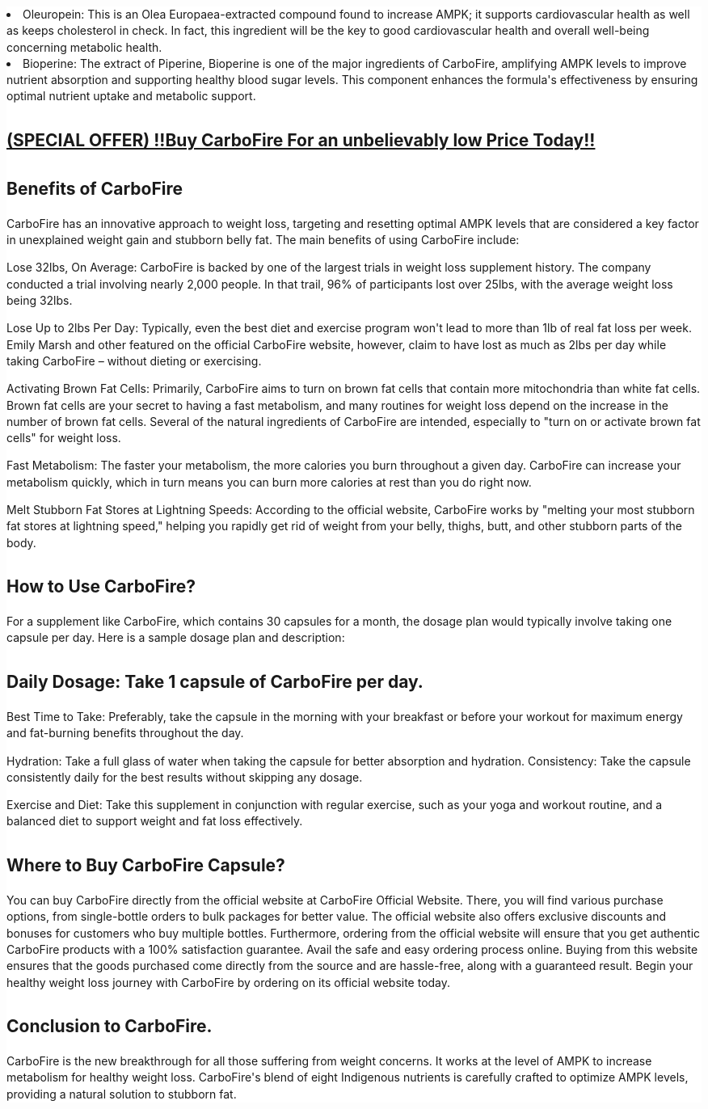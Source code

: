 <li><span style="font-weight: 400;"> Oleuropein: This is an Olea Europaea-extracted compound found to increase AMPK; it supports cardiovascular health as well as keeps cholesterol in check. In fact, this ingredient will be the key to good cardiovascular health and overall well-being concerning metabolic health.</span></li>
<li><span style="font-weight: 400;"> Bioperine: The extract of Piperine, Bioperine is one of the major ingredients of CarboFire, amplifying AMPK levels to improve nutrient absorption and supporting healthy blood sugar levels. This component enhances the formula's effectiveness by ensuring optimal nutrient uptake and metabolic support.</span></li>
</ul>
<h2><a href="https://supplementsme.com/buy/Carbofire"><strong>(SPECIAL OFFER) !!Buy CarboFire For an unbelievably low Price Today!!</strong></a></h2>
<h2><strong>Benefits of CarboFire</strong></h2>
<p><span style="font-weight: 400;">CarboFire has an innovative approach to weight loss, targeting and resetting optimal AMPK levels that are considered a key factor in unexplained weight gain and stubborn belly fat. The main benefits of using CarboFire include:</span></p>
<p><span style="font-weight: 400;">Lose 32lbs, On Average: CarboFire is backed by one of the largest trials in weight loss supplement history. The company conducted a trial involving nearly 2,000 people. In that trail, 96% of participants lost over 25lbs, with the average weight loss being 32lbs.</span></p>
<p><span style="font-weight: 400;">Lose Up to 2lbs Per Day: Typically, even the best diet and exercise program won't lead to more than 1lb of real fat loss per week. Emily Marsh and other featured on the official CarboFire website, however, claim to have lost as much as 2lbs per day while taking CarboFire &ndash; without dieting or exercising.</span></p>
<p><span style="font-weight: 400;">Activating Brown Fat Cells: Primarily, CarboFire aims to turn on brown fat cells that contain more mitochondria than white fat cells. Brown fat cells are your secret to having a fast metabolism, and many routines for weight loss depend on the increase in the number of brown fat cells. Several of the natural ingredients of CarboFire are intended, especially to "turn on or activate brown fat cells" for weight loss.</span></p>
<p><span style="font-weight: 400;">Fast Metabolism: The faster your metabolism, the more calories you burn throughout a given day. CarboFire can increase your metabolism quickly, which in turn means you can burn more calories at rest than you do right now.</span></p>
<p><span style="font-weight: 400;">Melt Stubborn Fat Stores at Lightning Speeds: According to the official website, CarboFire works by "melting your most stubborn fat stores at lightning speed," helping you rapidly get rid of weight from your belly, thighs, butt, and other stubborn parts of the body.</span></p>
<h2><strong>How to Use CarboFire?</strong></h2>
<p><span style="font-weight: 400;">For a supplement like CarboFire, which contains 30 capsules for a month, the dosage plan would typically involve taking one capsule per day. Here is a sample dosage plan and description:</span></p>
<h2><strong>Daily Dosage: Take 1 capsule of CarboFire per day.</strong></h2>
<p><span style="font-weight: 400;">Best Time to Take: Preferably, take the capsule in the morning with your breakfast or before your workout for maximum energy and fat-burning benefits throughout the day.</span></p>
<p><span style="font-weight: 400;">Hydration: Take a full glass of water when taking the capsule for better absorption and hydration. Consistency: Take the capsule consistently daily for the best results without skipping any dosage.&nbsp;</span></p>
<p><span style="font-weight: 400;">Exercise and Diet: Take this supplement in conjunction with regular exercise, such as your yoga and workout routine, and a balanced diet to support weight and fat loss effectively.&nbsp;</span></p>
<h2><strong>Where to Buy CarboFire Capsule?</strong></h2>
<p><span style="font-weight: 400;">You can buy CarboFire directly from the official website at CarboFire Official Website. There, you will find various purchase options, from single-bottle orders to bulk packages for better value. The official website also offers exclusive discounts and bonuses for customers who buy multiple bottles. Furthermore, ordering from the official website will ensure that you get authentic CarboFire products with a 100% satisfaction guarantee. Avail the safe and easy ordering process online. Buying from this website ensures that the goods purchased come directly from the source and are hassle-free, along with a guaranteed result. Begin your healthy weight loss journey with CarboFire by ordering on its official website today.</span></p>
<h2><strong>Conclusion to CarboFire.</strong></h2>
<p><span style="font-weight: 400;">CarboFire is the new breakthrough for all those suffering from weight concerns. It works at the level of AMPK to increase metabolism for healthy weight loss. CarboFire's blend of eight Indigenous nutrients is carefully crafted to optimize AMPK levels, providing a natural solution to stubborn fat.</span></p>